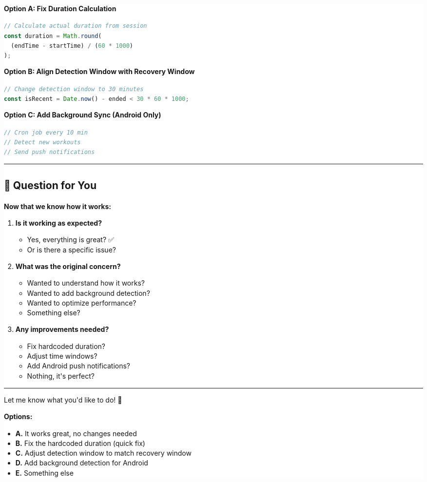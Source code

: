 **Option A: Fix Duration Calculation**
```typescript
// Calculate actual duration from session
const duration = Math.round(
  (endTime - startTime) / (60 * 1000)
);
```

**Option B: Align Detection Window with Recovery Window**
```typescript
// Change detection window to 30 minutes
const isRecent = Date.now() - ended < 30 * 60 * 1000;
```

**Option C: Add Background Sync (Android Only)**
```typescript
// Cron job every 10 min
// Detect new workouts
// Send push notifications
```

---

## 🎯 Question for You

**Now that we know how it works:**

1. **Is it working as expected?**
   - Yes, everything is great? ✅
   - Or is there a specific issue?

2. **What was the original concern?**
   - Wanted to understand how it works?
   - Wanted to add background detection?
   - Wanted to optimize performance?
   - Something else?

3. **Any improvements needed?**
   - Fix hardcoded duration?
   - Adjust time windows?
   - Add Android push notifications?
   - Nothing, it's perfect?

---

Let me know what you'd like to do! 🚀

**Options:**
- **A.** It works great, no changes needed
- **B.** Fix the hardcoded duration (quick fix)
- **C.** Adjust detection window to match recovery window
- **D.** Add background detection for Android
- **E.** Something else

